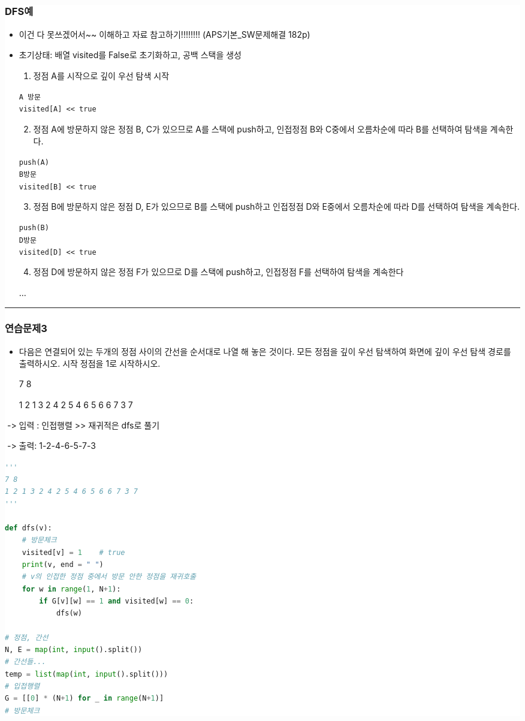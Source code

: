 

### DFS예

- 이건 다 못쓰겠어서~~ 이해하고 자료 참고하기!!!!!!!! (APS기본_SW문제해결 182p)

* 초기상태: 배열 visited를 False로 초기화하고, 공백 스택을 생성

  1) 정점 A를 시작으로 깊이 우선 탐색 시작

  ```
  A 방문
  visited[A] << true
  ```

  2) 정점  A에 방문하지 않은 정점 B, C가 있으므로 A를 스택에 push하고, 인접정점 B와 C중에서 오름차순에 따라 B를 선택하여 탐색을 계속한다.

  ```
  push(A)
  B방문
  visited[B] << true
  ```

  3) 정점 B에 방문하지 않은 정점 D, E가 있으므로 B를 스택에 push하고 인접정점 D와 E중에서 오름차순에 따라 D를 선택하여 탐색을 계속한다.

  ```
  push(B)
  D방문
  visited[D] << true
  ```

  4) 정점 D에 방문하지 않은 정점 F가 있으므로 D를 스택에 push하고, 인접정점 F를 선택하여 탐색을 계속한다

  ...

------

### 연습문제3

- 다음은 연결되어 있는 두개의 정점 사이의 간선을 순서대로 나열 해 놓은 것이다. 모든 정점을 깊이 우선 탐색하여 화면에 깊이 우선 탐색  경로를 출력하시오. 시작 정점을 1로 시작하시오.

  7 8

  1 2 1 3 2 4 2 5 4 6 5 6 6 7 3 7

​        -> 입력 : 인접행렬 >> 재귀적은 dfs로 풀기

​		-> 출력: 1-2-4-6-5-7-3

```python
'''
7 8
1 2 1 3 2 4 2 5 4 6 5 6 6 7 3 7
'''

def dfs(v):
    # 방문체크
    visited[v] = 1    # true
    print(v, end = " ")
    # v의 인접한 정점 중에서 방문 안한 정점을 재귀호출
    for w in range(1, N+1):
        if G[v][w] == 1 and visited[w] == 0:
            dfs(w)

# 정점, 간선
N, E = map(int, input().split())
# 간선들...
temp = list(map(int, input().split()))
# 입접행렬
G = [[0] * (N+1) for _ in range(N+1)]
# 방문체크
```